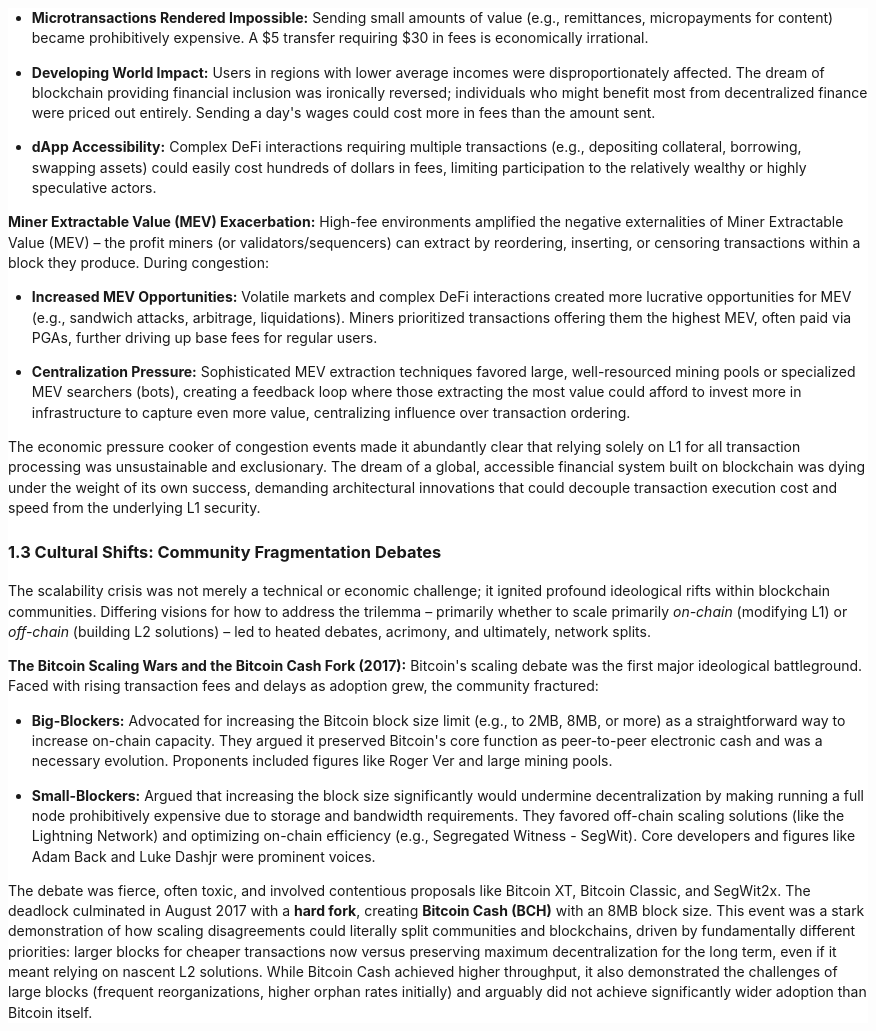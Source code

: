 *   **Microtransactions Rendered Impossible:** Sending small amounts of value (e.g., remittances, micropayments for content) became prohibitively expensive. A $5 transfer requiring $30 in fees is economically irrational.

*   **Developing World Impact:** Users in regions with lower average incomes were disproportionately affected. The dream of blockchain providing financial inclusion was ironically reversed; individuals who might benefit most from decentralized finance were priced out entirely. Sending a day's wages could cost more in fees than the amount sent.

*   **dApp Accessibility:** Complex DeFi interactions requiring multiple transactions (e.g., depositing collateral, borrowing, swapping assets) could easily cost hundreds of dollars in fees, limiting participation to the relatively wealthy or highly speculative actors.

**Miner Extractable Value (MEV) Exacerbation:** High-fee environments amplified the negative externalities of Miner Extractable Value (MEV) – the profit miners (or validators/sequencers) can extract by reordering, inserting, or censoring transactions within a block they produce. During congestion:

*   **Increased MEV Opportunities:** Volatile markets and complex DeFi interactions created more lucrative opportunities for MEV (e.g., sandwich attacks, arbitrage, liquidations). Miners prioritized transactions offering them the highest MEV, often paid via PGAs, further driving up base fees for regular users.

*   **Centralization Pressure:** Sophisticated MEV extraction techniques favored large, well-resourced mining pools or specialized MEV searchers (bots), creating a feedback loop where those extracting the most value could afford to invest more in infrastructure to capture even more value, centralizing influence over transaction ordering.

The economic pressure cooker of congestion events made it abundantly clear that relying solely on L1 for all transaction processing was unsustainable and exclusionary. The dream of a global, accessible financial system built on blockchain was dying under the weight of its own success, demanding architectural innovations that could decouple transaction execution cost and speed from the underlying L1 security.

### 1.3 Cultural Shifts: Community Fragmentation Debates

The scalability crisis was not merely a technical or economic challenge; it ignited profound ideological rifts within blockchain communities. Differing visions for how to address the trilemma – primarily whether to scale primarily *on-chain* (modifying L1) or *off-chain* (building L2 solutions) – led to heated debates, acrimony, and ultimately, network splits.

**The Bitcoin Scaling Wars and the Bitcoin Cash Fork (2017):** Bitcoin's scaling debate was the first major ideological battleground. Faced with rising transaction fees and delays as adoption grew, the community fractured:

*   **Big-Blockers:** Advocated for increasing the Bitcoin block size limit (e.g., to 2MB, 8MB, or more) as a straightforward way to increase on-chain capacity. They argued it preserved Bitcoin's core function as peer-to-peer electronic cash and was a necessary evolution. Proponents included figures like Roger Ver and large mining pools.

*   **Small-Blockers:** Argued that increasing the block size significantly would undermine decentralization by making running a full node prohibitively expensive due to storage and bandwidth requirements. They favored off-chain scaling solutions (like the Lightning Network) and optimizing on-chain efficiency (e.g., Segregated Witness - SegWit). Core developers and figures like Adam Back and Luke Dashjr were prominent voices.

The debate was fierce, often toxic, and involved contentious proposals like Bitcoin XT, Bitcoin Classic, and SegWit2x. The deadlock culminated in August 2017 with a **hard fork**, creating **Bitcoin Cash (BCH)** with an 8MB block size. This event was a stark demonstration of how scaling disagreements could literally split communities and blockchains, driven by fundamentally different priorities: larger blocks for cheaper transactions now versus preserving maximum decentralization for the long term, even if it meant relying on nascent L2 solutions. While Bitcoin Cash achieved higher throughput, it also demonstrated the challenges of large blocks (frequent reorganizations, higher orphan rates initially) and arguably did not achieve significantly wider adoption than Bitcoin itself.
